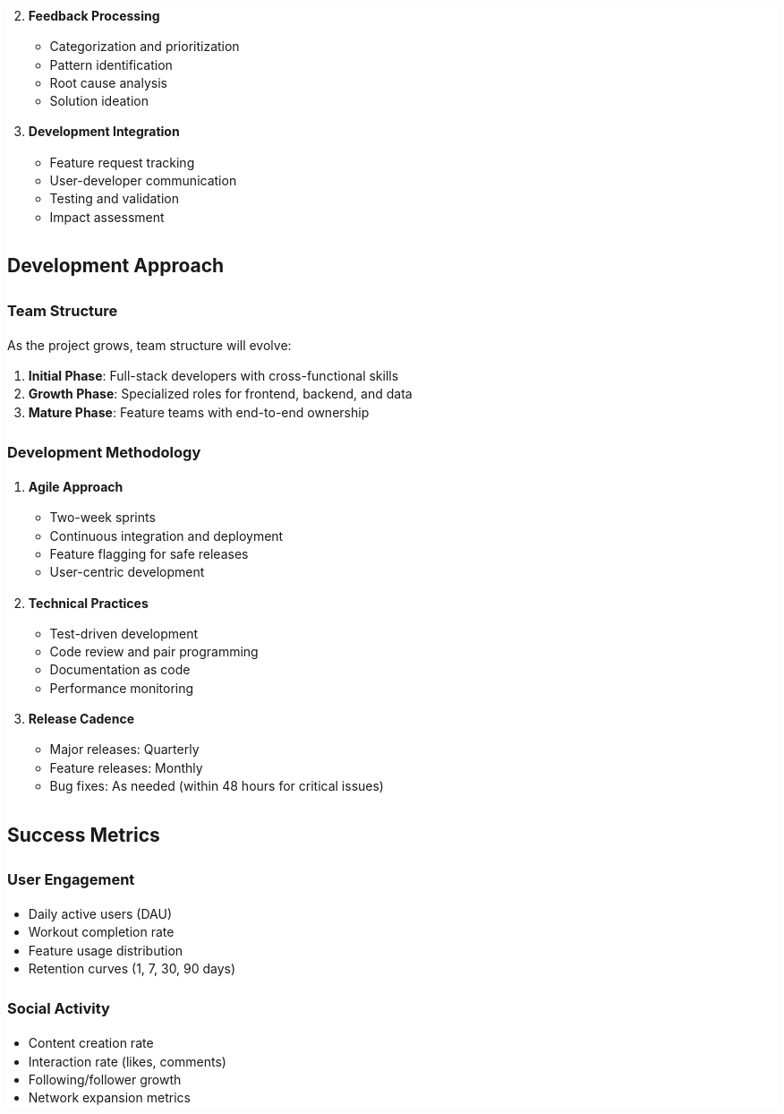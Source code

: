 2. **Feedback Processing**
   - Categorization and prioritization
   - Pattern identification
   - Root cause analysis
   - Solution ideation

3. **Development Integration**
   - Feature request tracking
   - User-developer communication
   - Testing and validation
   - Impact assessment

## Development Approach

### Team Structure

As the project grows, team structure will evolve:

1. **Initial Phase**: Full-stack developers with cross-functional skills
2. **Growth Phase**: Specialized roles for frontend, backend, and data
3. **Mature Phase**: Feature teams with end-to-end ownership

### Development Methodology

1. **Agile Approach**
   - Two-week sprints
   - Continuous integration and deployment
   - Feature flagging for safe releases
   - User-centric development

2. **Technical Practices**
   - Test-driven development
   - Code review and pair programming
   - Documentation as code
   - Performance monitoring

3. **Release Cadence**
   - Major releases: Quarterly
   - Feature releases: Monthly
   - Bug fixes: As needed (within 48 hours for critical issues)

## Success Metrics

### User Engagement
- Daily active users (DAU)
- Workout completion rate
- Feature usage distribution
- Retention curves (1, 7, 30, 90 days)

### Social Activity
- Content creation rate
- Interaction rate (likes, comments)
- Following/follower growth
- Network expansion metrics
